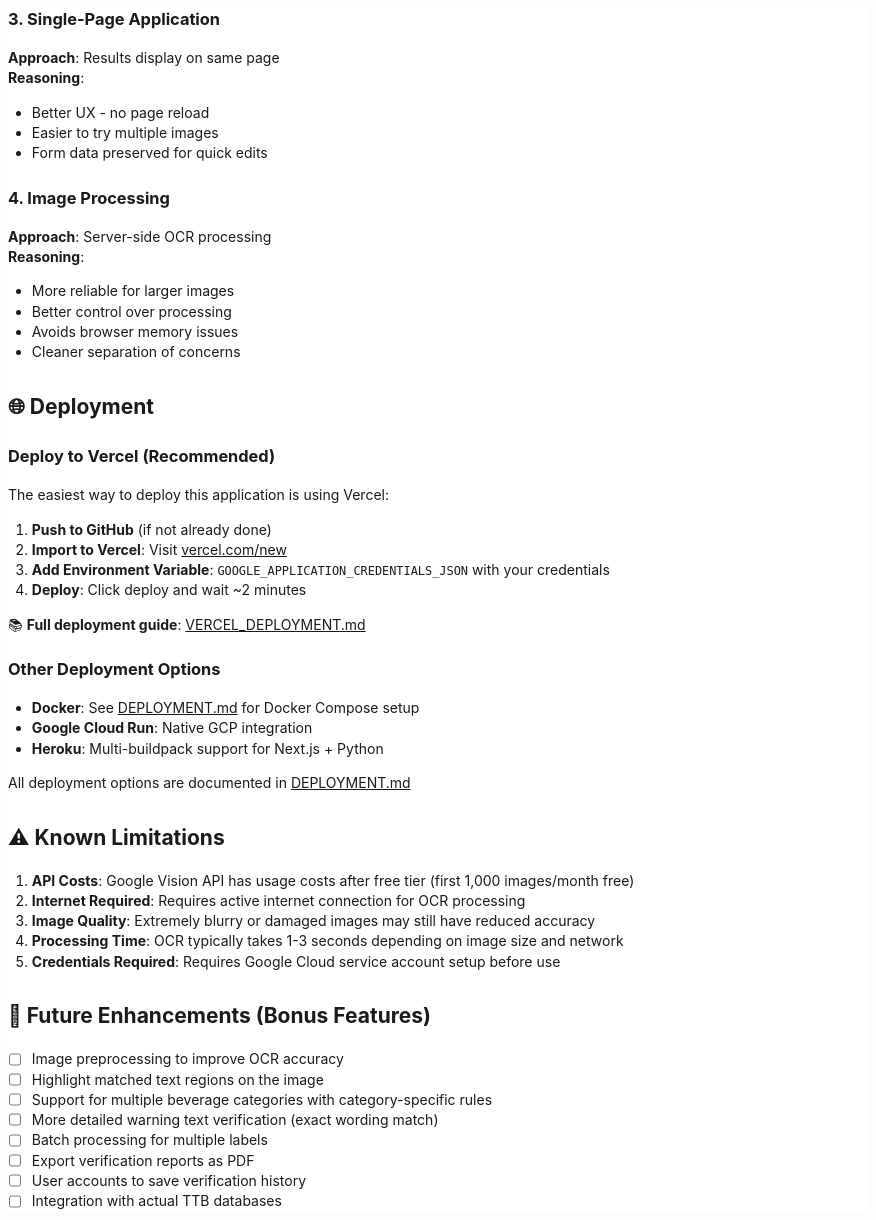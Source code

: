 ### 3. Single-Page Application
**Approach**: Results display on same page  
**Reasoning**:
- Better UX - no page reload
- Easier to try multiple images
- Form data preserved for quick edits

### 4. Image Processing
**Approach**: Server-side OCR processing  
**Reasoning**:
- More reliable for larger images
- Better control over processing
- Avoids browser memory issues
- Cleaner separation of concerns

## 🌐 Deployment

### Deploy to Vercel (Recommended)

The easiest way to deploy this application is using Vercel:

1. **Push to GitHub** (if not already done)
2. **Import to Vercel**: Visit [vercel.com/new](https://vercel.com/new)
3. **Add Environment Variable**: `GOOGLE_APPLICATION_CREDENTIALS_JSON` with your credentials
4. **Deploy**: Click deploy and wait ~2 minutes

📚 **Full deployment guide**: [VERCEL_DEPLOYMENT.md](VERCEL_DEPLOYMENT.md)

### Other Deployment Options

- **Docker**: See [DEPLOYMENT.md](DEPLOYMENT.md) for Docker Compose setup
- **Google Cloud Run**: Native GCP integration
- **Heroku**: Multi-buildpack support for Next.js + Python

All deployment options are documented in [DEPLOYMENT.md](DEPLOYMENT.md)

## ⚠️ Known Limitations

1. **API Costs**: Google Vision API has usage costs after free tier (first 1,000 images/month free)
2. **Internet Required**: Requires active internet connection for OCR processing
3. **Image Quality**: Extremely blurry or damaged images may still have reduced accuracy
4. **Processing Time**: OCR typically takes 1-3 seconds depending on image size and network
5. **Credentials Required**: Requires Google Cloud service account setup before use

## 🔮 Future Enhancements (Bonus Features)

- [ ] Image preprocessing to improve OCR accuracy
- [ ] Highlight matched text regions on the image
- [ ] Support for multiple beverage categories with category-specific rules
- [ ] More detailed warning text verification (exact wording match)
- [ ] Batch processing for multiple labels
- [ ] Export verification reports as PDF
- [ ] User accounts to save verification history
- [ ] Integration with actual TTB databases
